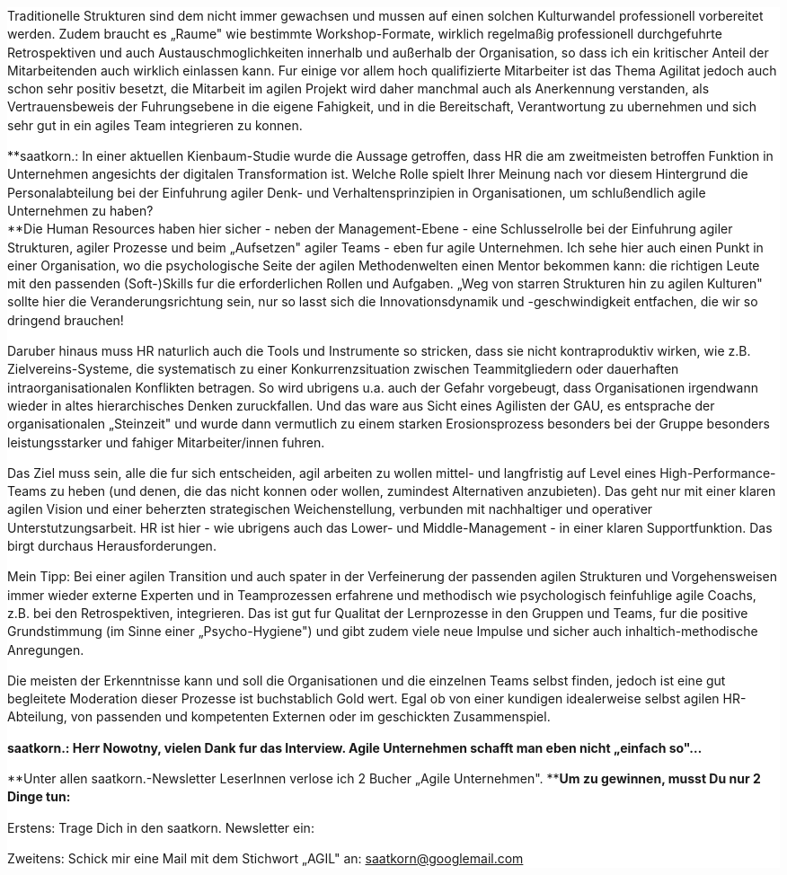 Traditionelle Strukturen sind dem nicht immer gewachsen und mussen auf einen solchen Kulturwandel professionell vorbereitet werden. Zudem braucht es „Raume" wie bestimmte Workshop-Formate, wirklich regelmaßig professionell durchgefuhrte Retrospektiven und auch Austauschmoglichkeiten innerhalb und außerhalb der Organisation, so dass ich ein kritischer Anteil der Mitarbeitenden auch wirklich einlassen kann. Fur einige vor allem hoch qualifizierte Mitarbeiter ist das Thema Agilitat jedoch auch schon sehr positiv besetzt, die Mitarbeit im agilen Projekt wird daher manchmal auch als Anerkennung verstanden, als Vertrauensbeweis der Fuhrungsebene in die eigene Fahigkeit, und in die Bereitschaft, Verantwortung zu ubernehmen und sich sehr gut in ein agiles Team integrieren zu konnen.

**saatkorn.: In einer aktuellen Kienbaum-Studie wurde die Aussage getroffen, dass HR die am zweitmeisten betroffen Funktion in Unternehmen angesichts der digitalen Transformation ist. Welche Rolle spielt Ihrer Meinung nach vor diesem Hintergrund die Personalabteilung bei der Einfuhrung agiler Denk- und Verhaltensprinzipien in Organisationen, um schlußendlich agile Unternehmen zu haben?  
**Die Human Resources haben hier sicher - neben der Management-Ebene - eine Schlusselrolle bei der Einfuhrung agiler Strukturen, agiler Prozesse und beim „Aufsetzen" agiler Teams - eben fur agile Unternehmen. Ich sehe hier auch einen Punkt in einer Organisation, wo die psychologische Seite der agilen Methodenwelten einen Mentor bekommen kann: die richtigen Leute mit den passenden (Soft-)Skills fur die erforderlichen Rollen und Aufgaben. „Weg von starren Strukturen hin zu agilen Kulturen" sollte hier die Veranderungsrichtung sein, nur so lasst sich die Innovationsdynamik und -geschwindigkeit entfachen, die wir so dringend brauchen!

Daruber hinaus muss HR naturlich auch die Tools und Instrumente so stricken, dass sie nicht kontraproduktiv wirken, wie z.B. Zielvereins-Systeme, die systematisch zu einer Konkurrenzsituation zwischen Teammitgliedern oder dauerhaften intraorganisationalen Konflikten betragen. So wird ubrigens u.a. auch der Gefahr vorgebeugt, dass Organisationen irgendwann wieder in altes hierarchisches Denken zuruckfallen. Und das ware aus Sicht eines Agilisten der GAU, es entsprache der organisationalen „Steinzeit" und wurde dann vermutlich zu einem starken Erosionsprozess besonders bei der Gruppe besonders leistungsstarker und fahiger Mitarbeiter/innen fuhren.

Das Ziel muss sein, alle die fur sich entscheiden, agil arbeiten zu wollen mittel- und langfristig auf Level eines High-Performance-Teams zu heben (und denen, die das nicht konnen oder wollen, zumindest Alternativen anzubieten). Das geht nur mit einer klaren agilen Vision und einer beherzten strategischen Weichenstellung, verbunden mit nachhaltiger und operativer Unterstutzungsarbeit. HR ist hier - wie ubrigens auch das Lower- und Middle-Management - in einer klaren Supportfunktion. Das birgt durchaus Herausforderungen.

Mein Tipp: Bei einer agilen Transition und auch spater in der Verfeinerung der passenden agilen Strukturen und Vorgehensweisen immer wieder externe Experten und in Teamprozessen erfahrene und methodisch wie psychologisch feinfuhlige agile Coachs, z.B. bei den Retrospektiven, integrieren. Das ist gut fur Qualitat der Lernprozesse in den Gruppen und Teams, fur die positive Grundstimmung (im Sinne einer „Psycho-Hygiene") und gibt zudem viele neue Impulse und sicher auch inhaltich-methodische Anregungen.

Die meisten der Erkenntnisse kann und soll die Organisationen und die einzelnen Teams selbst finden, jedoch ist eine gut begleitete Moderation dieser Prozesse ist buchstablich Gold wert. Egal ob von einer kundigen idealerweise selbst agilen HR-Abteilung, von passenden und kompetenten Externen oder im geschickten Zusammenspiel.

**saatkorn.: Herr Nowotny, vielen Dank fur das Interview. Agile Unternehmen schafft man eben nicht „einfach so"…**

**Unter allen saatkorn.-Newsletter LeserInnen verlose ich 2 Bucher „Agile Unternehmen". ****Um zu gewinnen, musst Du nur 2 Dinge tun:**

Erstens: Trage Dich in den saatkorn. Newsletter ein:

Zweitens: Schick mir eine Mail mit dem Stichwort „AGIL" an: [saatkorn@googlemail.com](javascript:DeCryptX\('1t3d2c3w3n0o2t3q1A0g1p2q0g3o0e3p0a2k1m312e3r1n'\))
